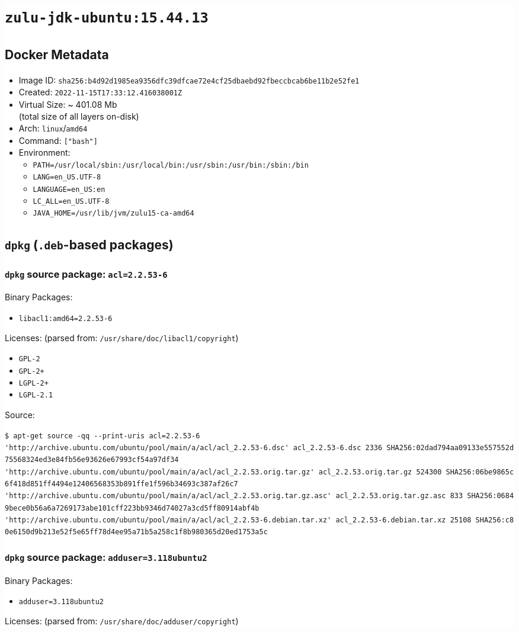 # `zulu-jdk-ubuntu:15.44.13`

## Docker Metadata

- Image ID: `sha256:b4d92d1985ea9356dfc39dfcae72e4cf25dbaebd92fbeccbcab6be11b2e52fe1`
- Created: `2022-11-15T17:33:12.416038001Z`
- Virtual Size: ~ 401.08 Mb  
  (total size of all layers on-disk)
- Arch: `linux`/`amd64`
- Command: `["bash"]`
- Environment:
  - `PATH=/usr/local/sbin:/usr/local/bin:/usr/sbin:/usr/bin:/sbin:/bin`
  - `LANG=en_US.UTF-8`
  - `LANGUAGE=en_US:en`
  - `LC_ALL=en_US.UTF-8`
  - `JAVA_HOME=/usr/lib/jvm/zulu15-ca-amd64`

## `dpkg` (`.deb`-based packages)

### `dpkg` source package: `acl=2.2.53-6`

Binary Packages:

- `libacl1:amd64=2.2.53-6`

Licenses: (parsed from: `/usr/share/doc/libacl1/copyright`)

- `GPL-2`
- `GPL-2+`
- `LGPL-2+`
- `LGPL-2.1`

Source:

```console
$ apt-get source -qq --print-uris acl=2.2.53-6
'http://archive.ubuntu.com/ubuntu/pool/main/a/acl/acl_2.2.53-6.dsc' acl_2.2.53-6.dsc 2336 SHA256:02dad794aa09133e557552d75568324ed3e84fb56e93626e67993cf54a97df34
'http://archive.ubuntu.com/ubuntu/pool/main/a/acl/acl_2.2.53.orig.tar.gz' acl_2.2.53.orig.tar.gz 524300 SHA256:06be9865c6f418d851ff4494e12406568353b891ffe1f596b34693c387af26c7
'http://archive.ubuntu.com/ubuntu/pool/main/a/acl/acl_2.2.53.orig.tar.gz.asc' acl_2.2.53.orig.tar.gz.asc 833 SHA256:06849bece0b56a6a7269173abe101cff223bb9346d74027a3cd5ff80914abf4b
'http://archive.ubuntu.com/ubuntu/pool/main/a/acl/acl_2.2.53-6.debian.tar.xz' acl_2.2.53-6.debian.tar.xz 25108 SHA256:c80e6150d9b213e52f5e65ff78d4ee95a71b5a258c1f8b980365d20ed1753a5c
```

### `dpkg` source package: `adduser=3.118ubuntu2`

Binary Packages:

- `adduser=3.118ubuntu2`

Licenses: (parsed from: `/usr/share/doc/adduser/copyright`)
